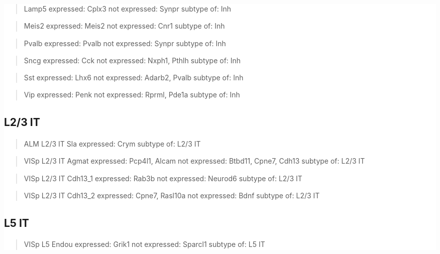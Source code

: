 > Lamp5
expressed: Cplx3
not expressed: Synpr
subtype of: Inh

> Meis2
expressed: Meis2
not expressed: Cnr1
subtype of: Inh

> Pvalb
expressed: Pvalb
not expressed: Synpr
subtype of: Inh

> Sncg
expressed: Cck
not expressed: Nxph1, Pthlh
subtype of: Inh

> Sst
expressed: Lhx6
not expressed: Adarb2, Pvalb
subtype of: Inh

> Vip
expressed: Penk
not expressed: Rprml, Pde1a
subtype of: Inh

## L2/3 IT

> ALM L2/3 IT Sla
expressed: Crym
subtype of: L2/3 IT

> VISp L2/3 IT Agmat
expressed: Pcp4l1, Alcam
not expressed: Btbd11, Cpne7, Cdh13
subtype of: L2/3 IT

> VISp L2/3 IT Cdh13_1
expressed: Rab3b
not expressed: Neurod6
subtype of: L2/3 IT

> VISp L2/3 IT Cdh13_2
expressed: Cpne7, Rasl10a
not expressed: Bdnf
subtype of: L2/3 IT

## L5 IT

> VISp L5 Endou
expressed: Grik1
not expressed: Sparcl1
subtype of: L5 IT
